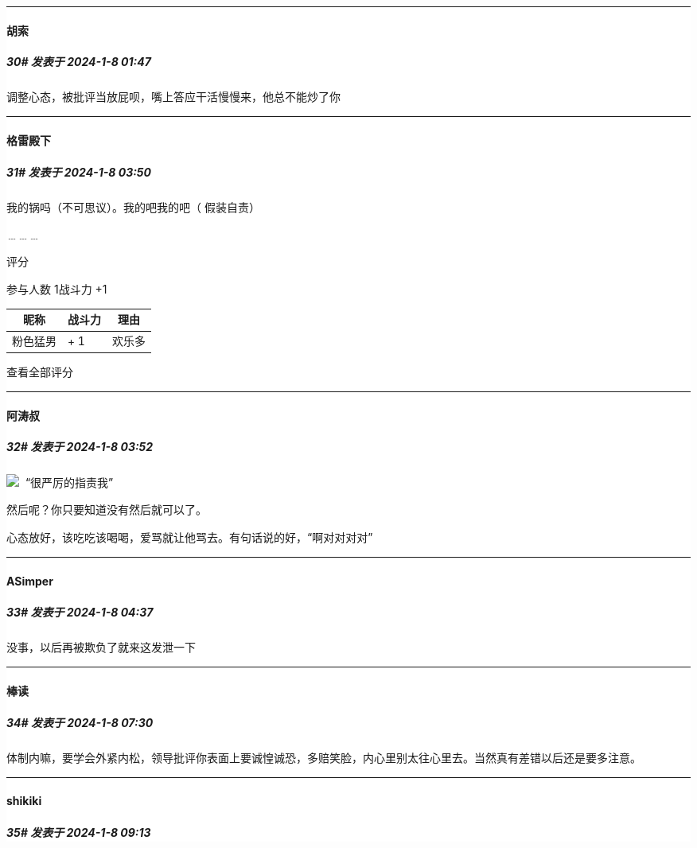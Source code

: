 *****

####  胡索  
##### 30#       发表于 2024-1-8 01:47

调整心态，被批评当放屁呗，嘴上答应干活慢慢来，他总不能炒了你


*****

####  格雷殿下  
##### 31#       发表于 2024-1-8 03:50

我的锅吗（不可思议）。我的吧我的吧（ 假装自责）

﹍﹍﹍

评分

 参与人数 1战斗力 +1

|昵称|战斗力|理由|
|----|---|---|
| 粉色猛男| + 1|欢乐多|

查看全部评分

*****

####  阿涛叔  
##### 32#       发表于 2024-1-8 03:52

<img src="https://static.saraba1st.com/image/smiley/face2017/001.png" referrerpolicy="no-referrer">  “很严厉的指责我”  

然后呢？你只要知道没有然后就可以了。

心态放好，该吃吃该喝喝，爱骂就让他骂去。有句话说的好，“啊对对对对”

*****

####  ASimper  
##### 33#       发表于 2024-1-8 04:37

没事，以后再被欺负了就来这发泄一下

*****

####  棒读  
##### 34#       发表于 2024-1-8 07:30

体制内嘛，要学会外紧内松，领导批评你表面上要诚惶诚恐，多赔笑脸，内心里别太往心里去。当然真有差错以后还是要多注意。

*****

####  shikiki  
##### 35#       发表于 2024-1-8 09:13
